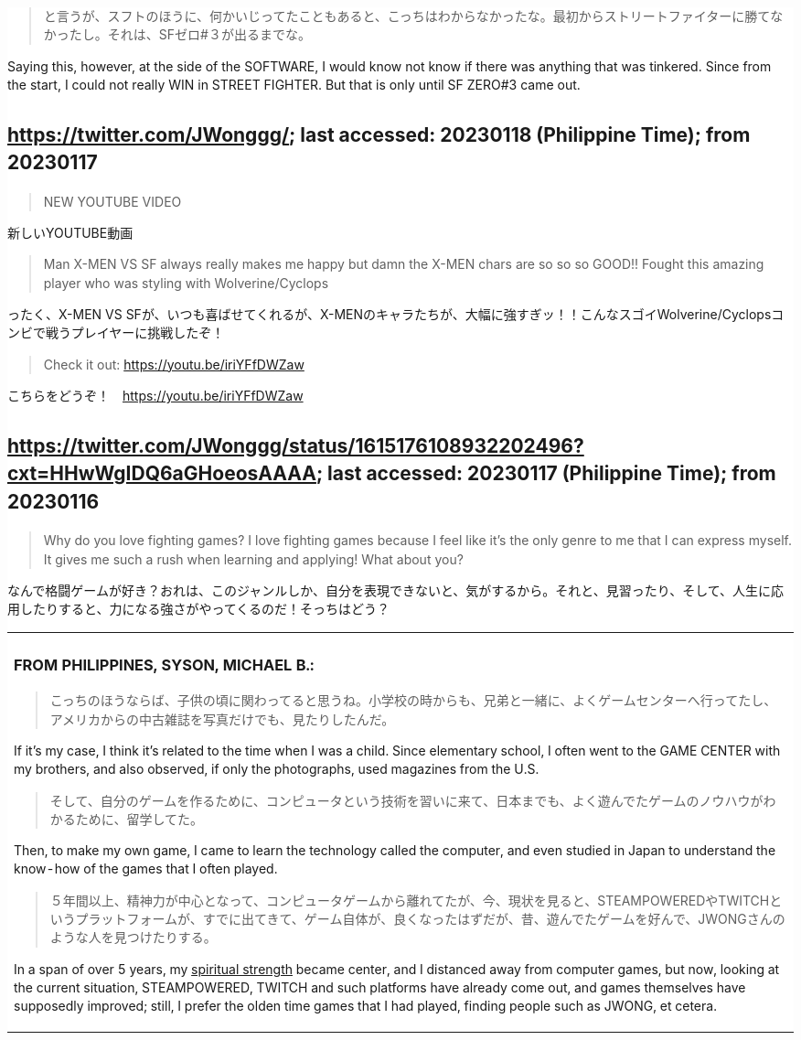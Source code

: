 > と言うが、スフトのほうに、何かいじってたこともあると、こっちはわからなかったな。最初からストリートファイターに勝てなかったし。それは、SFゼロ#３が出るまでな。

Saying this, however, at the side of the SOFTWARE, I would know not know if there was anything that was tinkered. Since from the start, I could not really WIN in STREET FIGHTER. But that is only until SF ZERO#3 came out.

</td></tr>
</table>

## https://twitter.com/JWonggg/; last accessed: 20230118 (Philippine Time); from 20230117

> NEW YOUTUBE VIDEO

新しいYOUTUBE動画

> Man X-MEN VS SF always really makes me happy but damn the X-MEN chars are so so so GOOD!! Fought this amazing player who was styling with Wolverine/Cyclops

ったく、X-MEN VS SFが、いつも喜ばせてくれるが、X-MENのキャラたちが、大幅に強すぎッ！！こんなスゴイWolverine/Cyclopsコンビで戦うプレイヤーに挑戦したぞ！

> Check it out: https://youtu.be/iriYFfDWZaw

こちらをどうぞ！　https://youtu.be/iriYFfDWZaw

## https://twitter.com/JWonggg/status/1615176108932202496?cxt=HHwWgIDQ6aGHoeosAAAA; last accessed: 20230117 (Philippine Time); from 20230116

> Why do you love fighting games? I love fighting games because I feel like it’s the only genre to me that I can express myself. It gives me such a rush when learning and applying! What about you?

なんで格闘ゲームが好き？おれは、このジャンルしか、自分を表現できないと、気がするから。それと、見習ったり、そして、人生に応用したりすると、力になる強さがやってくるのだ！そっちはどう？


<table>
 <tr><td>
 
### FROM PHILIPPINES, SYSON, MICHAEL B.:
  
> こっちのほうならば、子供の頃に関わってると思うね。小学校の時からも、兄弟と一緒に、よくゲームセンターへ行ってたし、アメリカからの中古雑誌を写真だけでも、見たりしたんだ。

If it’s my case, I think it’s related to the time when I was a child. Since elementary school, I often went to the GAME CENTER with my brothers, and also observed, if only the photographs, used magazines from the U.S.

> そして、自分のゲームを作るために、コンピュータという技術を習いに来て、日本までも、よく遊んでたゲームのノウハウがわかるために、留学してた。

Then, to make my own game, I came to learn the technology called the computer, and even studied in Japan to understand the know-how of the games that I often played.

> ５年間以上、精神力が中心となって、コンピュータゲームから離れてたが、今、現状を見ると、STEAMPOWEREDやTWITCHというプラットフォームが、すでに出てきて、ゲーム自体が、良くなったはずだが、昔、遊んでたゲームを好んで、JWONGさんのような人を見つけたりする。

In a span of over 5 years, my [spiritual strength](https://www.amazon.com/Zen-Japanese-Culture-Princeton-Classics/dp/0691182965) became center, and I distanced away from computer games, but now, looking at the current situation, STEAMPOWERED, TWITCH and such platforms have already come out, and games themselves have supposedly improved; still, I prefer the olden time games that I had played, finding people such as JWONG, et cetera.
